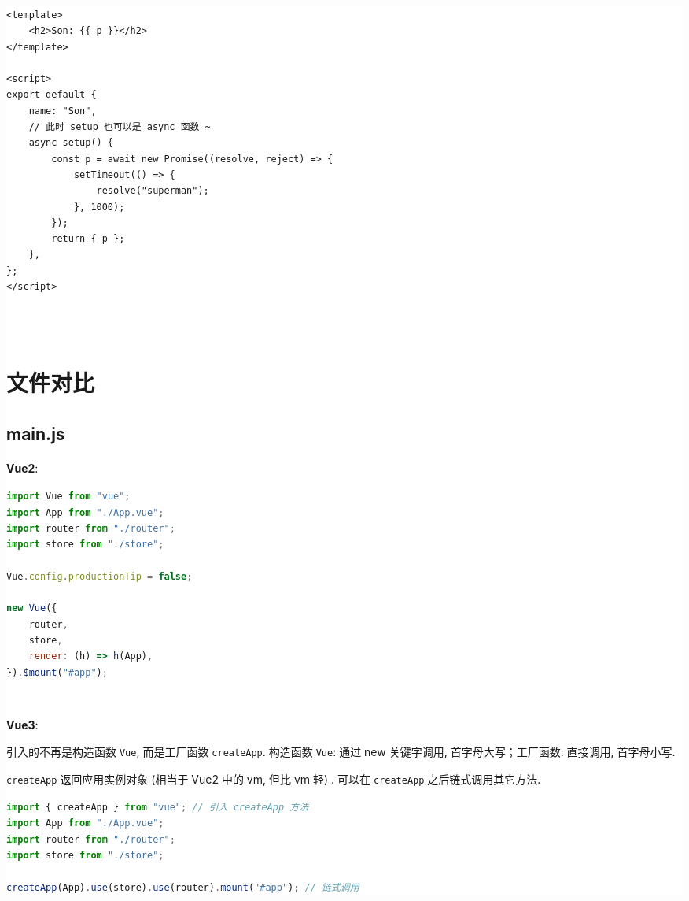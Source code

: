 ```vue
<template>
    <h2>Son: {{ p }}</h2>
</template>

<script>
export default {
    name: "Son",
    // 此时 setup 也可以是 async 函数 ~
    async setup() {
        const p = await new Promise((resolve, reject) => {
            setTimeout(() => {
                resolve("superman");
            }, 1000);
        });
        return { p };
    },
};
</script>
```

<br><br>

# 文件对比

## main.js

**Vue2**:

```js
import Vue from "vue";
import App from "./App.vue";
import router from "./router";
import store from "./store";

Vue.config.productionTip = false;

new Vue({
    router,
    store,
    render: (h) => h(App),
}).$mount("#app");
```

<br>

**Vue3**:

引入的不再是构造函数 `Vue`, 而是工厂函数 `createApp`. 构造函数 `Vue`: 通过 new 关键字调用, 首字母大写；工厂函数: 直接调用, 首字母小写.

`createApp` 返回应用实例对象 (相当于 Vue2 中的 vm, 但比 vm 轻) . 可以在 `createApp` 之后链式调用其它方法.

```js
import { createApp } from "vue"; // 引入 createApp 方法
import App from "./App.vue";
import router from "./router";
import store from "./store";

createApp(App).use(store).use(router).mount("#app"); // 链式调用
```
